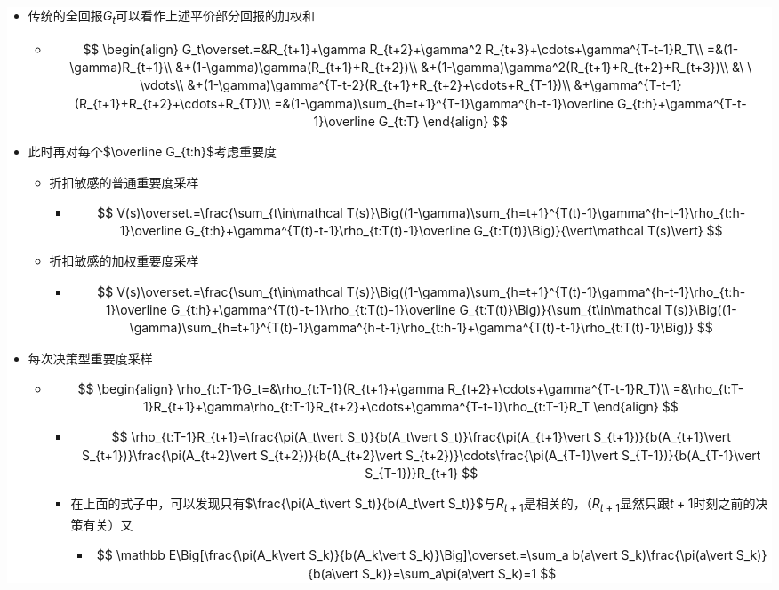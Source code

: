   * 传统的全回报$G_t$可以看作上述平价部分回报的加权和

    * $$
      \begin{align}
      G_t\overset.=&R_{t+1}+\gamma R_{t+2}+\gamma^2 R_{t+3}+\cdots+\gamma^{T-t-1}R_T\\
      =&(1-\gamma)R_{t+1}\\
      &+(1-\gamma)\gamma(R_{t+1}+R_{t+2})\\
      &+(1-\gamma)\gamma^2(R_{t+1}+R_{t+2}+R_{t+3})\\
      &\ \ \vdots\\
      &+(1-\gamma)\gamma^{T-t-2}(R_{t+1}+R_{t+2}+\cdots+R_{T-1})\\
      &+\gamma^{T-t-1}(R_{t+1}+R_{t+2}+\cdots+R_{T})\\
      =&(1-\gamma)\sum_{h=t+1}^{T-1}\gamma^{h-t-1}\overline G_{t:h}+\gamma^{T-t-1}\overline G_{t:T}
      \end{align}
      $$

  * 此时再对每个$\overline G_{t:h}$考虑重要度

    * 折扣敏感的普通重要度采样

      * $$
        V(s)\overset.=\frac{\sum_{t\in\mathcal T(s)}\Big((1-\gamma)\sum_{h=t+1}^{T(t)-1}\gamma^{h-t-1}\rho_{t:h-1}\overline G_{t:h}+\gamma^{T(t)-t-1}\rho_{t:T(t)-1}\overline G_{t:T(t)}\Big)}{\vert\mathcal T(s)\vert}
        $$

    * 折扣敏感的加权重要度采样

      * $$
        V(s)\overset.=\frac{\sum_{t\in\mathcal T(s)}\Big((1-\gamma)\sum_{h=t+1}^{T(t)-1}\gamma^{h-t-1}\rho_{t:h-1}\overline G_{t:h}+\gamma^{T(t)-t-1}\rho_{t:T(t)-1}\overline G_{t:T(t)}\Big)}{\sum_{t\in\mathcal T(s)}\Big((1-\gamma)\sum_{h=t+1}^{T(t)-1}\gamma^{h-t-1}\rho_{t:h-1}+\gamma^{T(t)-t-1}\rho_{t:T(t)-1}\Big)}
        $$

* 每次决策型重要度采样

  * $$
    \begin{align}
    \rho_{t:T-1}G_t=&\rho_{t:T-1}(R_{t+1}+\gamma R_{t+2}+\cdots+\gamma^{T-t-1}R_T)\\
    =&\rho_{t:T-1}R_{t+1}+\gamma\rho_{t:T-1}R_{t+2}+\cdots+\gamma^{T-t-1}\rho_{t:T-1}R_T
    \end{align}
    $$

    * $$
      \rho_{t:T-1}R_{t+1}=\frac{\pi(A_t\vert S_t)}{b(A_t\vert S_t)}\frac{\pi(A_{t+1}\vert S_{t+1})}{b(A_{t+1}\vert S_{t+1})}\frac{\pi(A_{t+2}\vert S_{t+2})}{b(A_{t+2}\vert S_{t+2})}\cdots\frac{\pi(A_{T-1}\vert S_{T-1})}{b(A_{T-1}\vert S_{T-1})}R_{t+1}
      $$

    * 在上面的式子中，可以发现只有$\frac{\pi(A_t\vert S_t)}{b(A_t\vert S_t)}$与$R_{t+1}$是相关的，（$R_{t+1}$显然只跟$t+1$时刻之前的决策有关）又

      * $$
        \mathbb E\Big[\frac{\pi(A_k\vert S_k)}{b(A_k\vert S_k)}\Big]\overset.=\sum_a b(a\vert S_k)\frac{\pi(a\vert S_k)}{b(a\vert S_k)}=\sum_a\pi(a\vert S_k)=1
        $$
